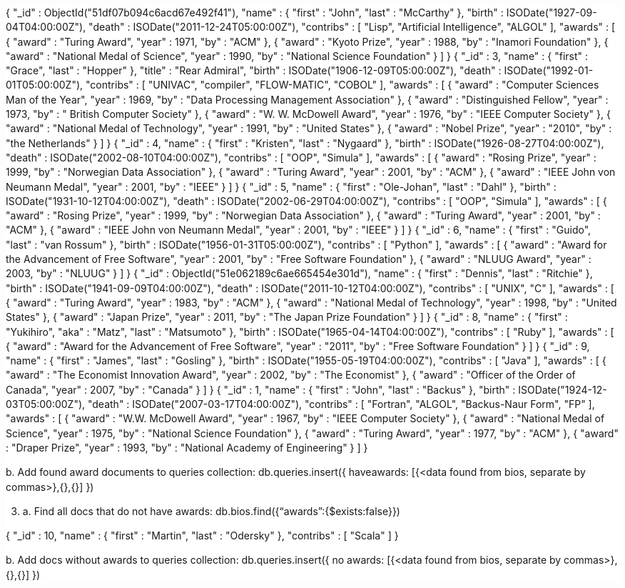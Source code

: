 { "_id" : ObjectId("51df07b094c6acd67e492f41"), "name" : { "first" : "John", "last" : "McCarthy" }, "birth" : ISODate("1927-09-04T04:00:00Z"), "death" : ISODate("2011-12-24T05:00:00Z"), "contribs" : [ "Lisp", "Artificial Intelligence", "ALGOL" ], "awards" : [ { "award" : "Turing Award", "year" : 1971, "by" : "ACM" }, { "award" : "Kyoto Prize", "year" : 1988, "by" : "Inamori Foundation" }, { "award" : "National Medal of Science", "year" : 1990, "by" : "National Science Foundation" } ] }
{ "_id" : 3, "name" : { "first" : "Grace", "last" : "Hopper" }, "title" : "Rear Admiral", "birth" : ISODate("1906-12-09T05:00:00Z"), "death" : ISODate("1992-01-01T05:00:00Z"), "contribs" : [ "UNIVAC", "compiler", "FLOW-MATIC", "COBOL" ], "awards" : [ { "award" : "Computer Sciences Man of the Year", "year" : 1969, "by" : "Data Processing Management Association" }, { "award" : "Distinguished Fellow", "year" : 1973, "by" : " British Computer Society" }, { "award" : "W. W. McDowell Award", "year" : 1976, "by" : "IEEE Computer Society" }, { "award" : "National Medal of Technology", "year" : 1991, "by" : "United States" }, { "award" : "Nobel Prize", "year" : "2010", "by" : "the Netherlands" } ] }
{ "_id" : 4, "name" : { "first" : "Kristen", "last" : "Nygaard" }, "birth" : ISODate("1926-08-27T04:00:00Z"), "death" : ISODate("2002-08-10T04:00:00Z"), "contribs" : [ "OOP", "Simula" ], "awards" : [ { "award" : "Rosing Prize", "year" : 1999, "by" : "Norwegian Data Association" }, { "award" : "Turing Award", "year" : 2001, "by" : "ACM" }, { "award" : "IEEE John von Neumann Medal", "year" : 2001, "by" : "IEEE" } ] }
{ "_id" : 5, "name" : { "first" : "Ole-Johan", "last" : "Dahl" }, "birth" : ISODate("1931-10-12T04:00:00Z"), "death" : ISODate("2002-06-29T04:00:00Z"), "contribs" : [ "OOP", "Simula" ], "awards" : [ { "award" : "Rosing Prize", "year" : 1999, "by" : "Norwegian Data Association" }, { "award" : "Turing Award", "year" : 2001, "by" : "ACM" }, { "award" : "IEEE John von Neumann Medal", "year" : 2001, "by" : "IEEE" } ] }
{ "_id" : 6, "name" : { "first" : "Guido", "last" : "van Rossum" }, "birth" : ISODate("1956-01-31T05:00:00Z"), "contribs" : [ "Python" ], "awards" : [ { "award" : "Award for the Advancement of Free Software", "year" : 2001, "by" : "Free Software Foundation" }, { "award" : "NLUUG Award", "year" : 2003, "by" : "NLUUG" } ] }
{ "_id" : ObjectId("51e062189c6ae665454e301d"), "name" : { "first" : "Dennis", "last" : "Ritchie" }, "birth" : ISODate("1941-09-09T04:00:00Z"), "death" : ISODate("2011-10-12T04:00:00Z"), "contribs" : [ "UNIX", "C" ], "awards" : [ { "award" : "Turing Award", "year" : 1983, "by" : "ACM" }, { "award" : "National Medal of Technology", "year" : 1998, "by" : "United States" }, { "award" : "Japan Prize", "year" : 2011, "by" : "The Japan Prize Foundation" } ] }
{ "_id" : 8, "name" : { "first" : "Yukihiro", "aka" : "Matz", "last" : "Matsumoto" }, "birth" : ISODate("1965-04-14T04:00:00Z"), "contribs" : [ "Ruby" ], "awards" : [ { "award" : "Award for the Advancement of Free Software", "year" : "2011", "by" : "Free Software Foundation" } ] }
{ "_id" : 9, "name" : { "first" : "James", "last" : "Gosling" }, "birth" : ISODate("1955-05-19T04:00:00Z"), "contribs" : [ "Java" ], "awards" : [ { "award" : "The Economist Innovation Award", "year" : 2002, "by" : "The Economist" }, { "award" : "Officer of the Order of Canada", "year" : 2007, "by" : "Canada" } ] }
{ "_id" : 1, "name" : { "first" : "John", "last" : "Backus" }, "birth" : ISODate("1924-12-03T05:00:00Z"), "death" : ISODate("2007-03-17T04:00:00Z"), "contribs" : [ "Fortran", "ALGOL", "Backus-Naur Form", "FP" ], "awards" : [ { "award" : "W.W. McDowell Award", "year" : 1967, "by" : "IEEE Computer Society" }, { "award" : "National Medal of Science", "year" : 1975, "by" : "National Science Foundation" }, { "award" : "Turing Award", "year" : 1977, "by" : "ACM" }, { "award" : "Draper Prize", "year" : 1993, "by" : "National Academy of Engineering" } ] }

b. Add found award documents to queries collection: db.queries.insert({ haveawards: [{<data found from bios, separate by commas>},{},{}] })

3. a. Find all docs that do not have awards: db.bios.find({“awards”:{$exists:false}}) 

{ "_id" : 10, "name" : { "first" : "Martin", "last" : "Odersky" }, "contribs" : [ "Scala" ] }

b. Add docs without awards to queries collection: db.queries.insert({ no awards: [{<data found from bios, separate by commas>},{},{}] })
